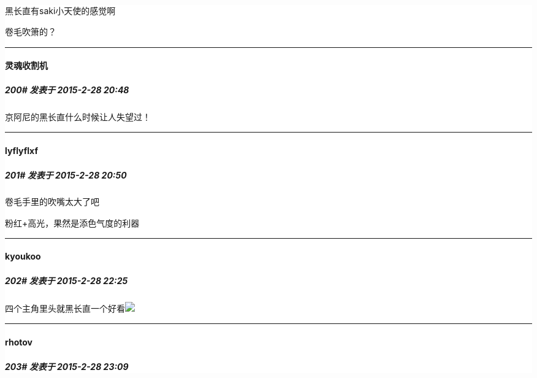 


黑长直有saki小天使的感觉啊

卷毛吹箫的？







*****

####  灵魂收割机  
##### 200#       发表于 2015-2-28 20:48




京阿尼的黑长直什么时候让人失望过！







*****

####  lyflyflxf  
##### 201#       发表于 2015-2-28 20:50




卷毛手里的吹嘴太大了吧


粉红+高光，果然是添色气度的利器







*****

####  kyoukoo  
##### 202#       发表于 2015-2-28 22:25




四个主角里头就黑长直一个好看<img src="https://static.saraba1st.com/image/smiley/face/149.gif" referrerpolicy="no-referrer">







*****

####  rhotov  
##### 203#       发表于 2015-2-28 23:09

